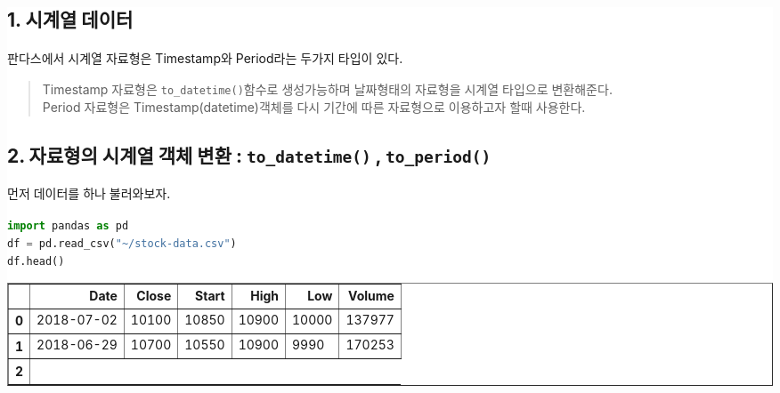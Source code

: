 
## 1. 시계열 데이터  

판다스에서 시계열 자료형은 Timestamp와 Period라는 두가지 타입이 있다.  
> Timestamp 자료형은 `to_datetime()`함수로 생성가능하며 날짜형태의 자료형을 시계열 타입으로 변환해준다.  
> Period 자료형은 Timestamp(datetime)객체를 다시 기간에 따른 자료형으로 이용하고자 할때 사용한다.  



## 2. 자료형의 시계열 객체 변환 : `to_datetime()` , `to_period()`  

먼저 데이터를 하나 불러와보자.  

```python
import pandas as pd
df = pd.read_csv("~/stock-data.csv")
df.head()
```


<div>
<style scoped>
    .dataframe tbody tr th:only-of-type {
        vertical-align: middle;
    }

    .dataframe tbody tr th {
        vertical-align: top;
    }

    .dataframe thead th {
        text-align: right;
    }
</style>
<table border="1" class="dataframe">
  <thead>
    <tr style="text-align: right;">
      <th></th>
      <th>Date</th>
      <th>Close</th>
      <th>Start</th>
      <th>High</th>
      <th>Low</th>
      <th>Volume</th>
    </tr>
  </thead>
  <tbody>
    <tr>
      <th>0</th>
      <td>2018-07-02</td>
      <td>10100</td>
      <td>10850</td>
      <td>10900</td>
      <td>10000</td>
      <td>137977</td>
    </tr>
    <tr>
      <th>1</th>
      <td>2018-06-29</td>
      <td>10700</td>
      <td>10550</td>
      <td>10900</td>
      <td>9990</td>
      <td>170253</td>
    </tr>
    <tr>
      <th>2</th>